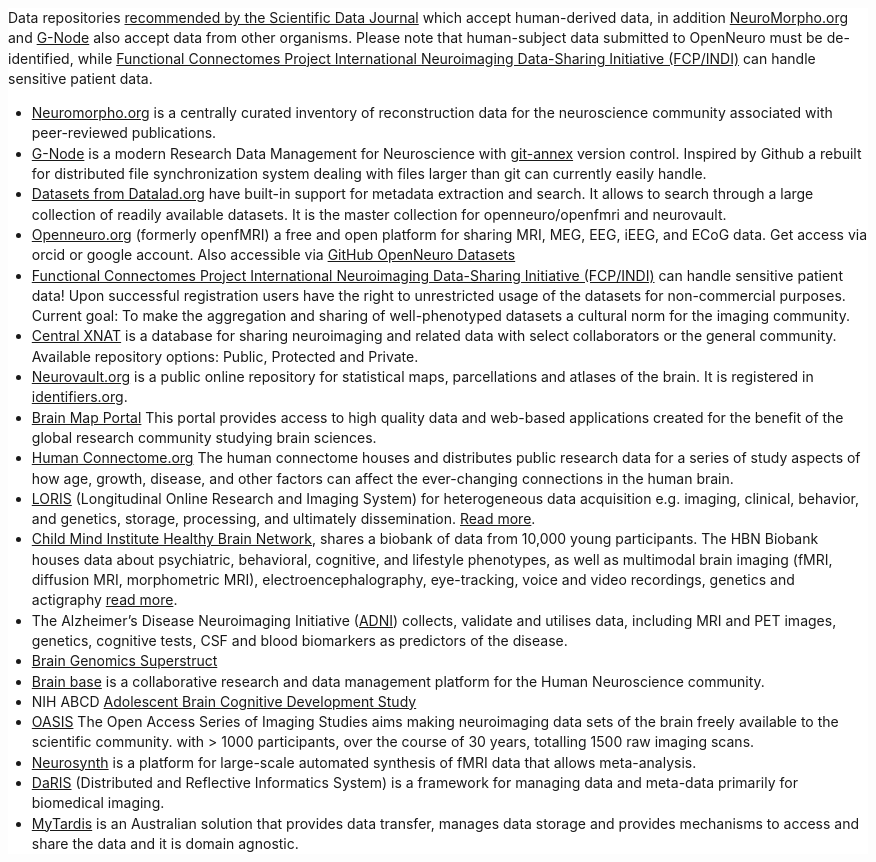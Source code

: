 Data repositories [recommended by the Scientific Data Journal](https://www.nature.com/sdata/policies/repositories#neurosci) which accept human-derived data, in addition [NeuroMorpho.org ](http://neuromorpho.org/) and [G-Node](https://web.gin.g-node.org/) also accept data from other organisms. Please note that human-subject data submitted to OpenNeuro must be de-identified, while [Functional Connectomes Project International Neuroimaging Data-Sharing Initiative (FCP/INDI)](http://fcon_1000.projects.nitrc.org/) can handle sensitive patient data.

*   [Neuromorpho.org](http://neuromorpho.org/) is a centrally curated inventory of reconstruction data for the neuroscience community associated with peer-reviewed publications.
*   [G-Node](https://web.gin.g-node.org/) is a modern Research Data Management for Neuroscience with [git-annex](https://git-annex.branchable.com/) version control. Inspired by Github a rebuilt for distributed file synchronization system dealing with files larger than git can currently easily handle.
*   [Datasets from Datalad.org](http://datasets.datalad.org/) have built-in support for metadata extraction and search. It allows to search through a large collection of readily available datasets. It is the master collection for openneuro/openfmri and neurovault.
*   [Openneuro.org](https://openneuro.org/) (formerly openfMRI) a free and open platform for sharing MRI, MEG, EEG, iEEG, and ECoG data. Get access via orcid or google account. Also accessible via [GitHub OpenNeuro Datasets](https://github.com/OpenNeuroDatasets)
*   [Functional Connectomes Project International Neuroimaging Data-Sharing Initiative (FCP/INDI)](http://fcon_1000.projects.nitrc.org/) can handle sensitive patient data! Upon successful registration users have the right to unrestricted usage of the datasets for non-commercial purposes. Current goal: To make the aggregation and sharing of well-phenotyped datasets a cultural norm for the imaging community.
*   [Central XNAT](https://central.xnat.org/) is a database for sharing neuroimaging and related data with select collaborators or the general community. Available repository options: Public, Protected and Private.
*   [Neurovault.org](https://neurovault.org/) is a public online repository for statistical maps, parcellations and atlases of the brain. It is registered in [identifiers.org](https://registry.identifiers.org/registry/neurovault.image).
*   [Brain Map Portal](http://portal.brain-map.org/) This portal provides access to high quality data and web-based applications created for the benefit of the global research community studying brain sciences.
*   [Human Connectome.org](https://www.humanconnectome.org) The human connectome houses and distributes public research data for a series of study  aspects of how age, growth, disease, and other factors can affect the ever-changing connections in the human brain.
*   [LORIS](http://loris.ca/) (Longitudinal Online Research and Imaging System) for heterogeneous data acquisition e.g. imaging, clinical, behavior, and genetics, storage, processing, and ultimately dissemination. [Read more](https://www.ncbi.nlm.nih.gov/pmc/articles/PMC3262165/).
*   [Child Mind Institute Healthy Brain Network](http://fcon_1000.projects.nitrc.org/indi/cmi_healthy_brain_network/), shares a biobank of data from 10,000 young participants. The HBN Biobank houses data about psychiatric, behavioral, cognitive, and lifestyle phenotypes, as well as multimodal brain imaging (fMRI, diffusion MRI, morphometric MRI), electroencephalography, eye-tracking, voice and video recordings, genetics and actigraphy [read more](https://www.nature.com/articles/sdata2017181).
*   The Alzheimer’s Disease Neuroimaging Initiative ([ADNI](http://adni.loni.usc.edu/)) collects, validate and utilises data, including MRI and PET images, genetics, cognitive tests, CSF and blood biomarkers as predictors of the disease.
*   [Brain Genomics Superstruct](http://neuroinformatics.harvard.edu/gsp/)
*   [Brain base](https://brainbase.io/) is a collaborative research and data management platform for the Human Neuroscience community.
*   NIH ABCD [Adolescent Brain Cognitive Development Study](https://addictionresearch.nih.gov/abcd-study)
*   [OASIS](http://www.oasis-brains.org/) The Open Access Series of Imaging Studies aims making neuroimaging data sets of the brain freely available to the scientific community. with > 1000 participants, over the course of 30 years, totalling 1500 raw imaging scans.
*   [Neurosynth](http://neurosynth.org/) is a platform for large-scale automated synthesis of fMRI data that allows meta-analysis.
*   [DaRIS](https://wiki.cloud.unimelb.edu.au/resplat/doku.php?id=data_management:daris:daris_features) (Distributed and Reflective Informatics System) is a framework for managing data and meta-data primarily for biomedical imaging.
*   [MyTardis](http://www.mytardis.org/) is an Australian solution that provides data transfer, manages data storage and provides mechanisms to access and share the data and it is domain agnostic.
